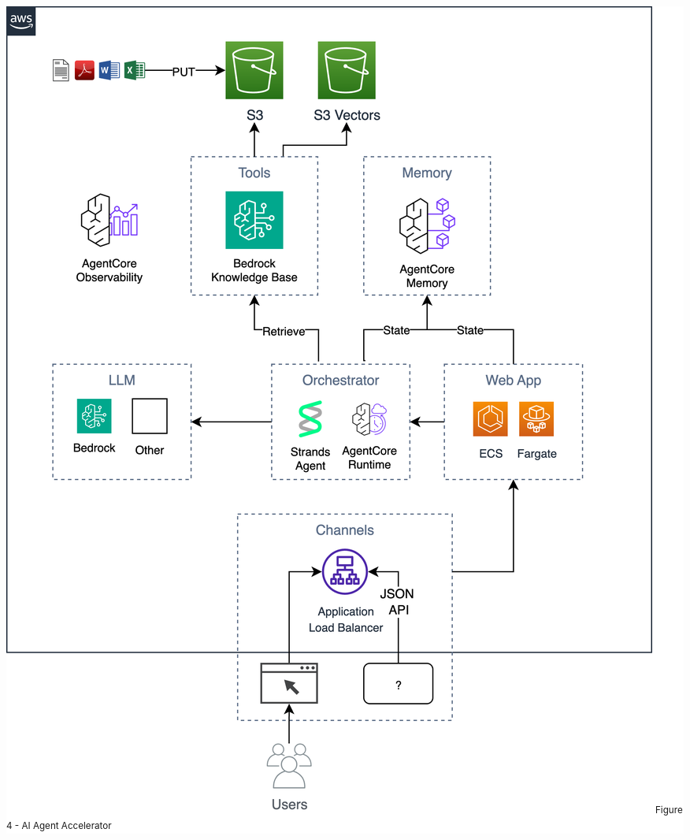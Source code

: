 ![Figure 4 - The AI Agent Accelerator reference architecture](architecture.png)
<small>Figure 4 - AI Agent Accelerator</small>
